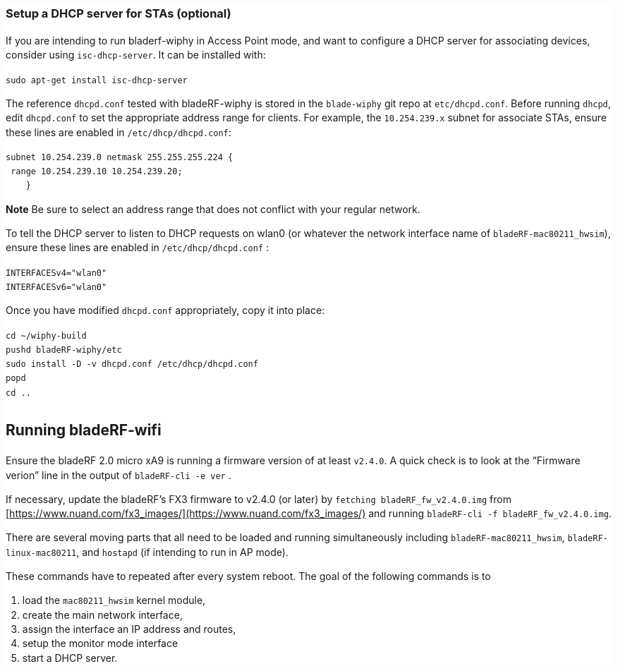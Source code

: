 ### Setup a DHCP server for STAs (optional)

If you are intending to run bladerf-wiphy in Access Point mode, and want to configure a DHCP server for associating devices, consider using `isc-dhcp-server`.   It can be installed with:
```
sudo apt-get install isc-dhcp-server
```

The reference `dhcpd.conf` tested with bladeRF-wiphy is stored in the `blade-wiphy` git repo at `etc/dhcpd.conf`. Before running `dhcpd`, edit `dhcpd.conf` to set the appropriate address range for clients.  For example, 
the `10.254.239.x` subnet for associate STAs, ensure these lines are enabled in `/etc/dhcp/dhcpd.conf`:
```
subnet 10.254.239.0 netmask 255.255.255.224 {
 range 10.254.239.10 10.254.239.20;
    }
```
**Note** Be sure to select an address range that does not conflict with your regular network.

To tell the DHCP server to listen to DHCP requests on wlan0 (or whatever the network interface name of `bladeRF-mac80211_hwsim`), ensure these lines are enabled in `/etc/dhcp/dhcpd.conf` :

```
INTERFACESv4="wlan0"  
INTERFACESv6="wlan0"
```

Once you have modified `dhcpd.conf` appropriately, copy it into place:
```
cd ~/wiphy-build
pushd bladeRF-wiphy/etc
sudo install -D -v dhcpd.conf /etc/dhcp/dhcpd.conf
popd
cd ..
```

## Running bladeRF-wifi

Ensure the bladeRF 2.0 micro xA9 is running a firmware version of at least `v2.4.0`. A quick check is to look at the “Firmware verion” line in the output of `bladeRF-cli -e ver` . 

If necessary, update the bladeRF’s FX3 firmware to v2.4.0 (or later) by `fetching bladeRF_fw_v2.4.0.img` from [https://www.nuand.com/fx3_images/](https://www.nuand.com/fx3_images/) and running `bladeRF-cli -f bladeRF_fw_v2.4.0.img`.

There are several moving parts that all need to be loaded and running simultaneously including `bladeRF-mac80211_hwsim`, `bladeRF-linux-mac80211`, and `hostapd` (if intending to run in AP mode).

These commands have to repeated after every system reboot. The goal of the following commands is to 
1. load the `mac80211_hwsim` kernel module, 
2. create the main network interface, 
3. assign the interface an IP address and routes, 
4. setup the monitor mode interface
5. start a DHCP server. 
